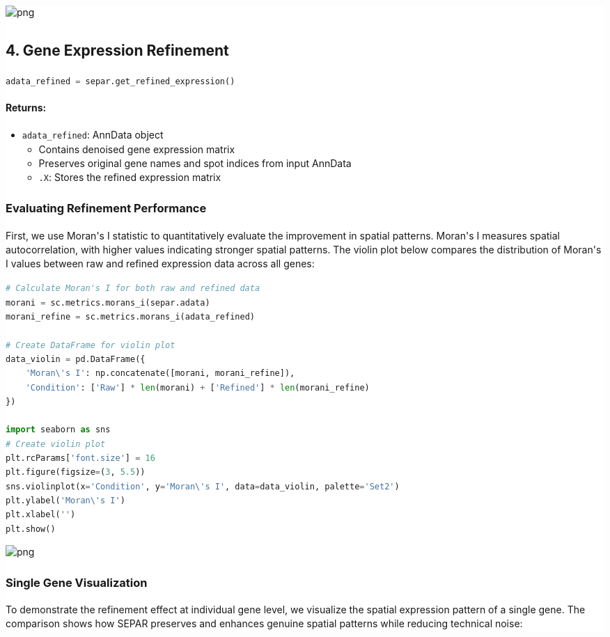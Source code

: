![png](Tutorial1_files/Tutorial1_17_0.png)


## 4. Gene Expression Refinement


```python
adata_refined = separ.get_refined_expression()
```

#### Returns:  
- `adata_refined`: AnnData object  
  - Contains denoised gene expression matrix 
  - Preserves original gene names and spot indices from input AnnData  
  - `.X`: Stores the refined expression matrix  

### Evaluating Refinement Performance  
 
First, we use Moran's I statistic to quantitatively evaluate the improvement in spatial patterns. Moran's I measures spatial autocorrelation, with higher values indicating stronger spatial patterns. The violin plot below compares the distribution of Moran's I values between raw and refined expression data across all genes: 


```python
# Calculate Moran's I for both raw and refined data  
morani = sc.metrics.morans_i(separ.adata)  
morani_refine = sc.metrics.morans_i(adata_refined)  

# Create DataFrame for violin plot  
data_violin = pd.DataFrame({  
    'Moran\'s I': np.concatenate([morani, morani_refine]),  
    'Condition': ['Raw'] * len(morani) + ['Refined'] * len(morani_refine)  
})  

import seaborn as sns
# Create violin plot  
plt.rcParams['font.size'] = 16  
plt.figure(figsize=(3, 5.5))  
sns.violinplot(x='Condition', y='Moran\'s I', data=data_violin, palette='Set2')  
plt.ylabel('Moran\'s I')  
plt.xlabel('')  
plt.show()  
```


![png](Tutorial1_files/Tutorial1_21_0.png)


### Single Gene Visualization

To demonstrate the refinement effect at individual gene level, we visualize the spatial expression pattern of a single gene. The comparison shows how SEPAR preserves and enhances genuine spatial patterns while reducing technical noise:
